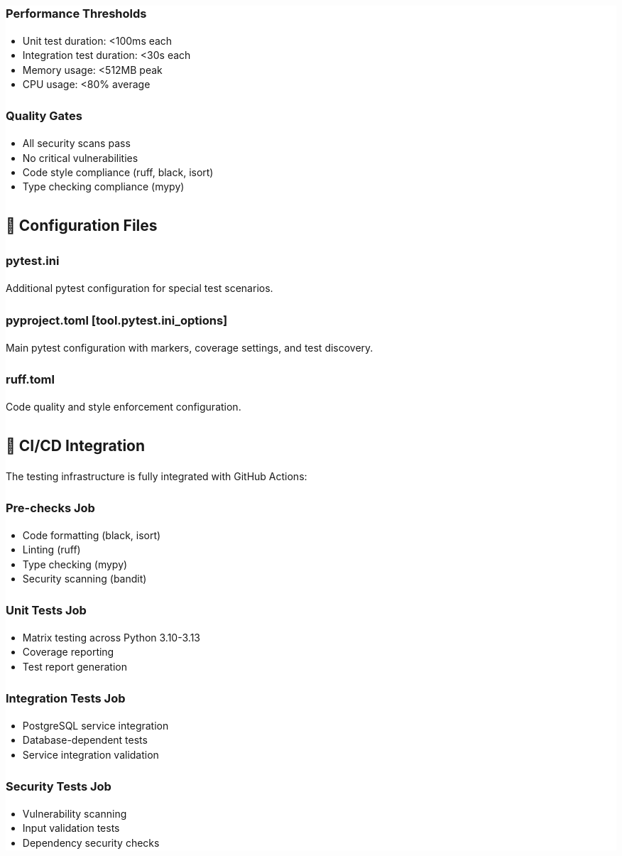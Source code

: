 ### Performance Thresholds
- Unit test duration: <100ms each
- Integration test duration: <30s each
- Memory usage: <512MB peak
- CPU usage: <80% average

### Quality Gates
- All security scans pass
- No critical vulnerabilities
- Code style compliance (ruff, black, isort)
- Type checking compliance (mypy)

## 🔧 Configuration Files

### pytest.ini
Additional pytest configuration for special test scenarios.

### pyproject.toml [tool.pytest.ini_options]
Main pytest configuration with markers, coverage settings, and test discovery.

### ruff.toml
Code quality and style enforcement configuration.

## 🚨 CI/CD Integration

The testing infrastructure is fully integrated with GitHub Actions:

### Pre-checks Job
- Code formatting (black, isort)
- Linting (ruff)
- Type checking (mypy)
- Security scanning (bandit)

### Unit Tests Job
- Matrix testing across Python 3.10-3.13
- Coverage reporting
- Test report generation

### Integration Tests Job
- PostgreSQL service integration
- Database-dependent tests
- Service integration validation

### Security Tests Job
- Vulnerability scanning
- Input validation tests
- Dependency security checks
